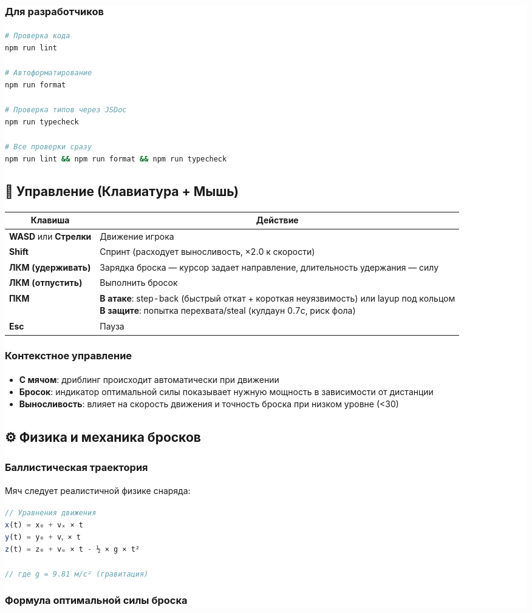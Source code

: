### Для разработчиков

```bash
# Проверка кода
npm run lint

# Автоформатирование
npm run format

# Проверка типов через JSDoc
npm run typecheck

# Все проверки сразу
npm run lint && npm run format && npm run typecheck
```

## 🎯 Управление (Клавиатура + Мышь)

| Клавиша | Действие |
|---------|----------|
| **WASD** или **Стрелки** | Движение игрока |
| **Shift** | Спринт (расходует выносливость, ×2.0 к скорости) |
| **ЛКМ (удерживать)** | Зарядка броска — курсор задает направление, длительность удержания — силу |
| **ЛКМ (отпустить)** | Выполнить бросок |
| **ПКМ** | **В атаке**: step-back (быстрый откат + короткая неуязвимость) или layup под кольцом<br>**В защите**: попытка перехвата/steal (кулдаун 0.7с, риск фола) |
| **Esc** | Пауза |

### Контекстное управление
- **С мячом**: дриблинг происходит автоматически при движении
- **Бросок**: индикатор оптимальной силы показывает нужную мощность в зависимости от дистанции
- **Выносливость**: влияет на скорость движения и точность броска при низком уровне (<30)

## ⚙️ Физика и механика бросков

### Баллистическая траектория

Мяч следует реалистичной физике снаряда:

```javascript
// Уравнения движения
x(t) = x₀ + vₓ × t
y(t) = y₀ + vᵧ × t
z(t) = z₀ + vᵤ × t - ½ × g × t²

// где g = 9.81 м/с² (гравитация)
```

### Формула оптимальной силы броска
